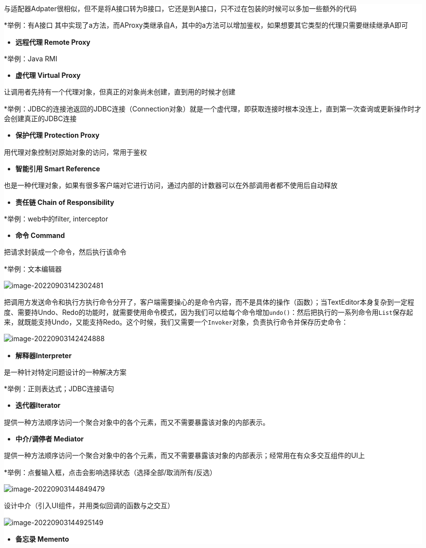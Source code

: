 与适配器Adpater很相似，但不是将A接口转为B接口，它还是到A接口，只不过在包装的时候可以多加一些额外的代码

*举例：有A接口 其中实现了a方法，而AProxy类继承自A，其中的a方法可以增加鉴权，如果想要其它类型的代理只需要继续继承A即可

- **远程代理 Remote Proxy**

*举例：Java RMI

- **虚代理 Virtual Proxy**

让调用者先持有一个代理对象，但真正的对象尚未创建，直到用的时候才创建

*举例：JDBC的连接池返回的JDBC连接（Connection对象）就是一个虚代理，即获取连接时根本没连上，直到第一次查询或更新操作时才会创建真正的JDBC连接

- **保护代理 Protection Proxy**

用代理对象控制对原始对象的访问，常用于鉴权

- **智能引用 Smart Reference**

也是一种代理对象，如果有很多客户端对它进行访问，通过内部的计数器可以在外部调用者都不使用后自动释放

- **责任链 Chain of Responsibility**

*举例：web中的filter, interceptor

- **命令 Command**

把请求封装成一个命令，然后执行该命令

*举例：文本编辑器

![image-20220903142302481](https://amiz-1307622586.cos.ap-chongqing.myqcloud.com/images/image-20220903142302481.png)

把调用方发送命令和执行方执行命令分开了，客户端需要操心的是命令内容，而不是具体的操作（函数）；当TextEditor本身复杂到一定程度、需要持Undo、Redo的功能时，就需要使用命令模式，因为我们可以给每个命令增加`undo()`：然后把执行的一系列命令用`List`保存起来，就既能支持Undo，又能支持Redo。这个时候，我们又需要一个`Invoker`对象，负责执行命令并保存历史命令：

![image-20220903142424888](https://amiz-1307622586.cos.ap-chongqing.myqcloud.com/images/image-20220903142424888.png)

- **解释器Interpreter**

是一种针对特定问题设计的一种解决方案

*举例：正则表达式；JDBC连接语句

- **迭代器Iterator**

提供一种方法顺序访问一个聚合对象中的各个元素，而又不需要暴露该对象的内部表示。

- **中介/调停者 Mediator**

提供一种方法顺序访问一个聚合对象中的各个元素，而又不需要暴露该对象的内部表示；经常用在有众多交互组件的UI上

*举例：点餐输入框，点击会影响选择状态（选择全部/取消所有/反选）

![image-20220903144849479](https://amiz-1307622586.cos.ap-chongqing.myqcloud.com/images/image-20220903144849479.png)

设计中介（引入UI组件，并用类似回调的函数与之交互）

![image-20220903144925149](https://amiz-1307622586.cos.ap-chongqing.myqcloud.com/images/image-20220903144925149.png)

- **备忘录 Memento**
